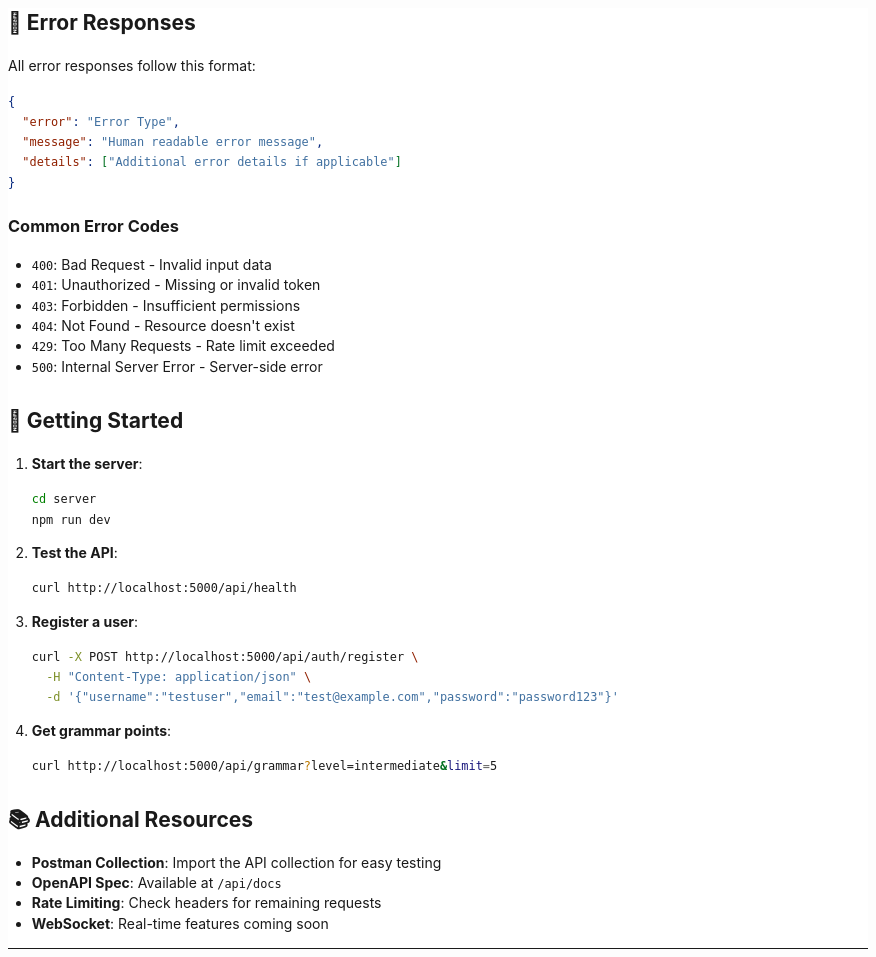 ## 📝 Error Responses

All error responses follow this format:

```json
{
  "error": "Error Type",
  "message": "Human readable error message",
  "details": ["Additional error details if applicable"]
}
```

### Common Error Codes

- `400`: Bad Request - Invalid input data
- `401`: Unauthorized - Missing or invalid token
- `403`: Forbidden - Insufficient permissions
- `404`: Not Found - Resource doesn't exist
- `429`: Too Many Requests - Rate limit exceeded
- `500`: Internal Server Error - Server-side error

## 🚀 Getting Started

1. **Start the server**:
   ```bash
   cd server
   npm run dev
   ```

2. **Test the API**:
   ```bash
   curl http://localhost:5000/api/health
   ```

3. **Register a user**:
   ```bash
   curl -X POST http://localhost:5000/api/auth/register \
     -H "Content-Type: application/json" \
     -d '{"username":"testuser","email":"test@example.com","password":"password123"}'
   ```

4. **Get grammar points**:
   ```bash
   curl http://localhost:5000/api/grammar?level=intermediate&limit=5
   ```

## 📚 Additional Resources

- **Postman Collection**: Import the API collection for easy testing
- **OpenAPI Spec**: Available at `/api/docs`
- **Rate Limiting**: Check headers for remaining requests
- **WebSocket**: Real-time features coming soon

---
